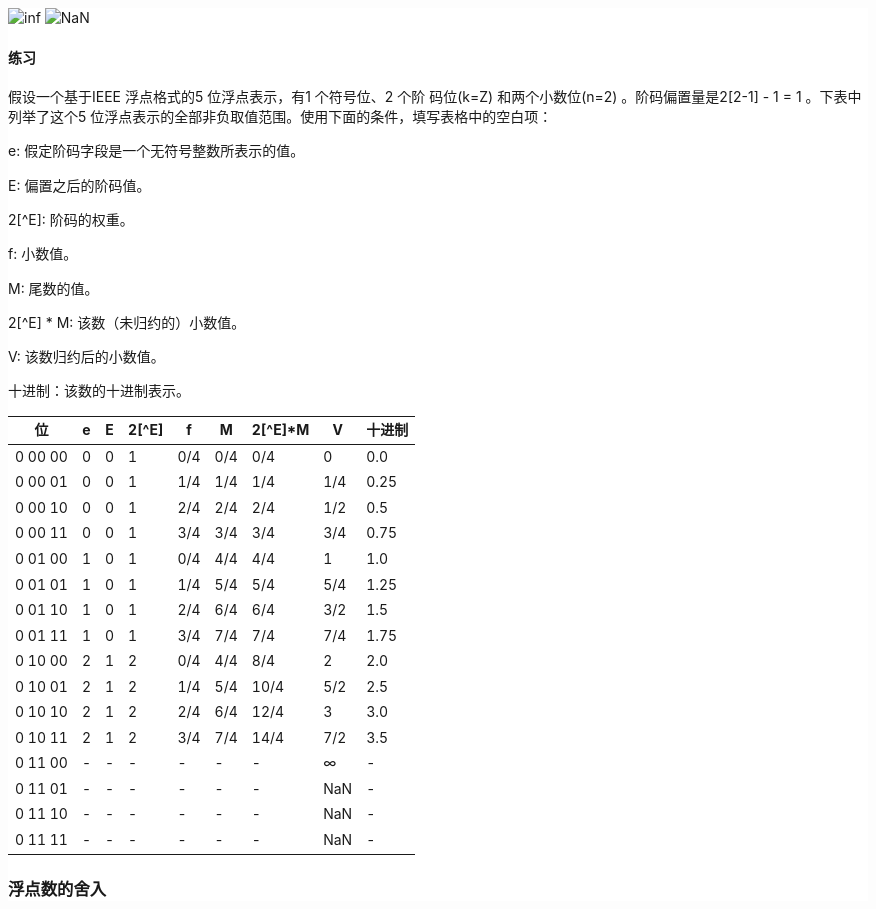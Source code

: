 ![inf](https://s2.loli.net/2023/04/24/iYnoLHDCwqASEyg.jpg)
![NaN](https://s2.loli.net/2023/04/24/15xlfajNMHpnrwG.jpg)

#### 练习

假设一个基于IEEE 浮点格式的5 位浮点表示，有1 个符号位、2 个阶 码位(k=Z) 和两个小数位(n=2) 。阶码偏置量是2[2-1] - 1 = 1 。下表中列举了这个5 位浮点表示的全部非负取值范围。使用下面的条件，填写表格中的空白项：

e: 假定阶码字段是一个无符号整数所表示的值。

E: 偏置之后的阶码值。

2[^E]: 阶码的权重。

f: 小数值。

M: 尾数的值。

2[^E] * M: 该数（未归约的）小数值。

V: 该数归约后的小数值。

十进制：该数的十进制表示。

| 位 | e | E | 2[^E] | f | M | 2[^E]*M | V | 十进制 |
|----|---|---|-------|---|---|---------|---|-------|
|0 00 00 | 0 | 0 | 1 | 0/4 | 0/4 | 0/4 | 0   | 0.0 |
|0 00 01 | 0 | 0 | 1 | 1/4 | 1/4 | 1/4 | 1/4 | 0.25 |
|0 00 10 | 0 | 0 | 1 | 2/4 | 2/4 | 2/4 | 1/2 | 0.5 |
|0 00 11 | 0 | 0 | 1 | 3/4 | 3/4 | 3/4 | 3/4 | 0.75 |
|0 01 00 | 1 | 0 | 1 | 0/4 | 4/4 | 4/4 | 1 | 1.0 |
|0 01 01 | 1 | 0 | 1 | 1/4 | 5/4 | 5/4 | 5/4 | 1.25 |
|0 01 10 | 1 | 0 | 1 | 2/4 | 6/4 | 6/4 | 3/2 | 1.5 |
|0 01 11 | 1 | 0 | 1 | 3/4 | 7/4 | 7/4 | 7/4 | 1.75 |
|0 10 00 | 2 | 1 | 2 | 0/4 | 4/4 | 8/4 |  2  | 2.0 |
|0 10 01 | 2 | 1 | 2 | 1/4 | 5/4 | 10/4 | 5/2 | 2.5 |
|0 10 10 | 2 | 1 | 2 | 2/4 | 6/4 | 12/4 |  3  | 3.0 |
|0 10 11 | 2 | 1 | 2 | 3/4 | 7/4 | 14/4 | 7/2 | 3.5 |
|0 11 00 | - | - | - | - | - | - |  ∞  | - |
|0 11 01 | - | - | - | - | - | - | NaN | - |
|0 11 10 | - | - | - | - | - | - | NaN | - |
|0 11 11 | - | - | - | - | - | - | NaN | - |

### 浮点数的舍入
